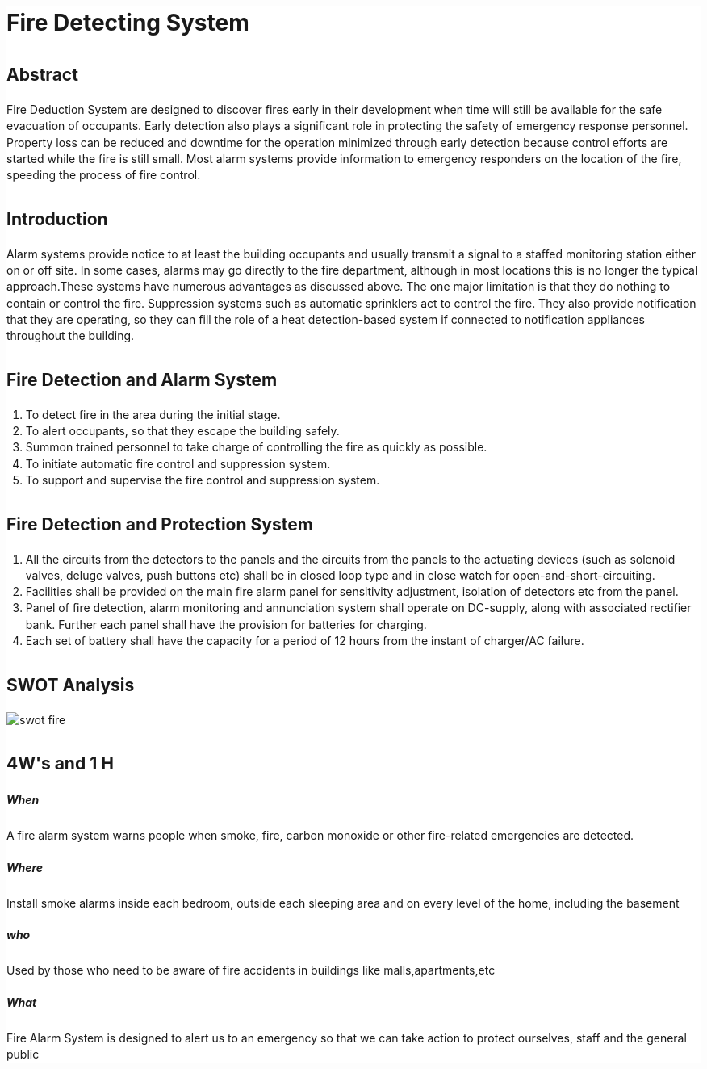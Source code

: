 # Fire Detecting System
## Abstract
Fire Deduction System are designed to discover fires early in their development when time will still be available 
for the safe evacuation of occupants. Early detection also plays a significant role in protecting the safety of 
emergency response personnel. Property loss can be reduced and downtime for the operation minimized through early 
detection because control efforts are started while the fire is still small. Most alarm systems provide information to 
emergency responders on the location of the fire, speeding the process of fire control.
## Introduction
Alarm systems provide notice to at least the building occupants and usually transmit a signal to a
staffed monitoring station either on or off site. In some cases, alarms may go directly to the fire department, 
although in most locations this is no longer the typical approach.These systems have numerous advantages as discussed above. 
The one major limitation is that they do nothing to contain or control the fire. Suppression systems such as automatic sprinklers act to 
control the fire. They also provide notification that they are operating, so they can fill the role of a heat detection-based system if 
connected to notification appliances throughout the building.
## Fire Detection and Alarm System
1) To detect fire in the area during the initial stage.
2) To alert occupants, so that they escape the building safely.
3) Summon trained personnel to take charge of controlling the fire as quickly as possible.
4) To initiate automatic fire control and suppression system.
5) To support and supervise the fire control and suppression system.
## Fire Detection and Protection System
1) All the circuits from the detectors to the panels and the circuits from the panels to the actuating 
  devices (such as solenoid valves, deluge valves, push buttons etc) shall be in closed loop type and in close watch for open-and-short-circuiting.
2) Facilities shall be provided on the main fire alarm panel for sensitivity adjustment, isolation of detectors etc from the panel.
3) Panel of fire detection, alarm monitoring and annunciation system shall operate on DC-supply, 
   along with associated rectifier bank. Further each panel shall have the provision for batteries for charging.
4) Each set of battery shall have the capacity for a period of 12 hours from the instant of charger/AC failure.
## SWOT Analysis
![swot fire](https://user-images.githubusercontent.com/98832333/162891407-f9654df9-7853-42bf-b469-22e4adc16ab5.PNG)
## 4W's and 1 H
##### When
A fire alarm system warns people when smoke, fire, carbon monoxide or other fire-related emergencies are detected.
##### Where
Install smoke alarms inside each bedroom, outside each sleeping area and on every level of the home, including the basement
##### who
Used by those who need to be aware of fire accidents in buildings like malls,apartments,etc
##### What
Fire Alarm System is designed to alert us to an emergency so that we can take action to protect ourselves, staff and the general public